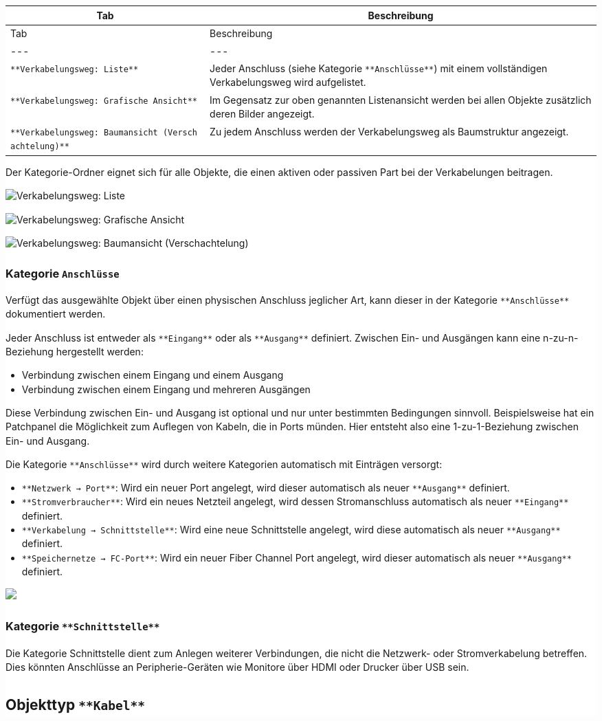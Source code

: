 | Tab | Beschreibung |
| --- | --- |
| Tab | Beschreibung |
| --- | --- |
| `**Verkabelungsweg: Liste**` | Jeder Anschluss (siehe Kategorie `**Anschlüsse**`) mit einem vollständigen Verkabelungsweg wird aufgelistet. |
| `**Verkabelungsweg: Grafische Ansicht**` | Im Gegensatz zur oben genannten Listenansicht werden bei allen Objekte zusätzlich deren Bilder angezeigt. |
| `**Verkabelungsweg: Baumansicht (Verschachtelung)**` | Zu jedem Anschluss werden der Verkabelungsweg als Baumstruktur angezeigt. |

Der Kategorie-Ordner eignet sich für alle Objekte, die einen aktiven oder passiven Part bei der Verkabelungen beitragen.

![](/download/attachments/61015811/de_kategorie_verkabelung_liste.png?version=1&modificationDate=1495452088239&api=v2&effects=drop-shadow "Verkabelungsweg: Liste")

![](/download/attachments/61015811/de_kategorie_verkabelung_grafische_ansicht.png?version=1&modificationDate=1495452087471&api=v2&effects=drop-shadow "Verkabelungsweg: Grafische Ansicht")

![](/download/attachments/61015811/de_kategorie_verkabelung_baumansicht.png?version=1&modificationDate=1495452086475&api=v2&effects=drop-shadow "Verkabelungsweg: Baumansicht (Verschachtelung)")

### Kategorie **`Anschlüsse`**

Verfügt das ausgewählte Objekt über einen physischen Anschluss jeglicher Art, kann dieser in der Kategorie `**Anschlüsse**` dokumentiert werden.

Jeder Anschluss ist entweder als `**Eingang**` oder als `**Ausgang**` definiert. Zwischen Ein- und Ausgängen kann eine n-zu-n-Beziehung hergestellt werden:

*   Verbindung zwischen einem Eingang und einem Ausgang
*   Verbindung zwischen einem Eingang und mehreren Ausgängen

Diese Verbindung zwischen Ein- und Ausgang ist optional und nur unter bestimmten Bedingungen sinnvoll. Beispielsweise hat ein Patchpanel die Möglichkeit zum Auflegen von Kabeln, die in Ports münden. Hier entsteht also eine 1-zu-1-Beziehung zwischen Ein- und Ausgang.

Die Kategorie `**Anschlüsse**` wird durch weitere Kategorien automatisch mit Einträgen versorgt:

*   `**Netzwerk → Port**`: Wird ein neuer Port angelegt, wird dieser automatisch als neuer `**Ausgang**` definiert.
*   `**Stromverbraucher**`: Wird ein neues Netzteil angelegt, wird dessen Stromanschluss automatisch als neuer `**Eingang**` definiert.
*   `**Verkabelung → Schnittstelle**`: Wird eine neue Schnittstelle angelegt, wird diese automatisch als neuer `**Ausgang**` definiert.
*   `**Speichernetze → FC-Port**`: Wird ein neuer Fiber Channel Port angelegt, wird dieser automatisch als neuer `**Ausgang**` definiert.

![](/download/attachments/61015811/de_kategorie_anschluesse_esxi1.png?version=1&modificationDate=1495452362539&api=v2&effects=drop-shadow)

### Kategorie `**Schnittstelle**`

Die Kategorie Schnittstelle dient zum Anlegen weiterer Verbindungen, die nicht die Netzwerk- oder Stromverkabelung betreffen. Dies könnten Anschlüsse an Peripherie-Geräten wie Monitore über HDMI oder Drucker über USB sein.

Objekttyp `**Kabel**`
---------------------
